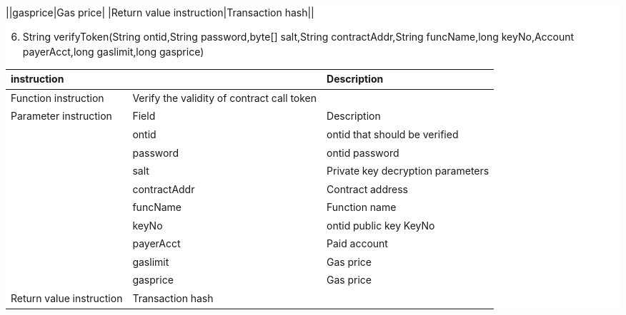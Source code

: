 ||gasprice|Gas price|
|Return value instruction|Transaction hash||

6. String verifyToken(String ontid,String password,byte[] salt,String contractAddr,String funcName,long keyNo,Account payerAcct,long gaslimit,long gasprice)

|instruction||Description|
|:--|:--|:--|
|Function instruction|Verify the validity of contract call token||
|Parameter instruction|Field|Description|
||ontid|ontid that should be verified|
||password|ontid password|
||salt|Private key decryption parameters|
||contractAddr|Contract address|
||funcName|Function name|
||keyNo|ontid public key KeyNo|
||payerAcct|Paid account|
||gaslimit|Gas price|
||gasprice|Gas price|
|Return value instruction|Transaction hash||
